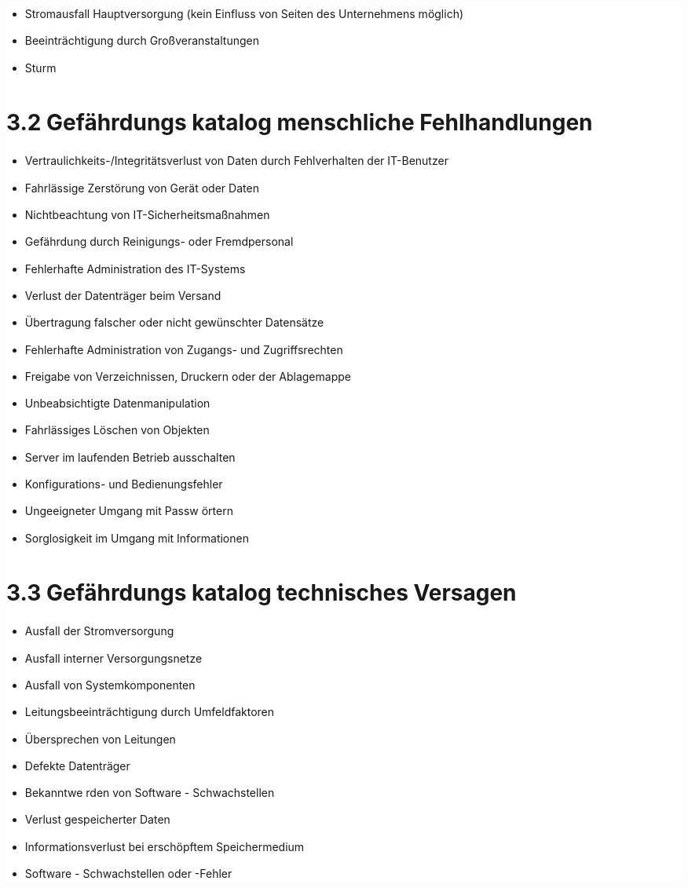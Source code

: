  * Stromausfall Hauptversorgung (kein Einfluss von Seiten des
 Unternehmens möglich)

 * Beeinträchtigung durch Großveranstaltungen

 * Sturm

# 3.2 Gefährdungs katalog menschliche Fehlhandlungen

* Vertraulichkeits-/Integritätsverlust von Daten durch Fehlverhalten
 der IT-Benutzer

* Fahrlässige Zerstörung von Gerät oder Daten

* Nichtbeachtung von IT-Sicherheitsmaßnahmen

* Gefährdung durch Reinigungs- oder Fremdpersonal

* Fehlerhafte Administration des IT-Systems

* Verlust der Datenträger beim Versand

* Übertragung falscher oder nicht gewünschter Datensätze

* Fehlerhafte Administration von Zugangs- und Zugriffsrechten

* Freigabe von Verzeichnissen, Druckern oder der Ablagemappe

* Unbeabsichtigte Datenmanipulation

* Fahrlässiges Löschen von Objekten

* Server im laufenden Betrieb ausschalten

* Konfigurations- und Bedienungsfehler

* Ungeeigneter Umgang mit Passw örtern

* Sorglosigkeit im Umgang mit Informationen

# 3.3 Gefährdungs katalog technisches Versagen

* Ausfall der Stromversorgung

* Ausfall interner Versorgungsnetze

* Ausfall von Systemkomponenten

* Leitungsbeeinträchtigung durch Umfeldfaktoren

* Übersprechen von Leitungen

* Defekte Datenträger

* Bekanntwe rden von Software - Schwachstellen

* Verlust gespeicherter Daten

* Informationsverlust bei erschöpftem Speichermedium

* Software - Schwachstellen oder -Fehler
